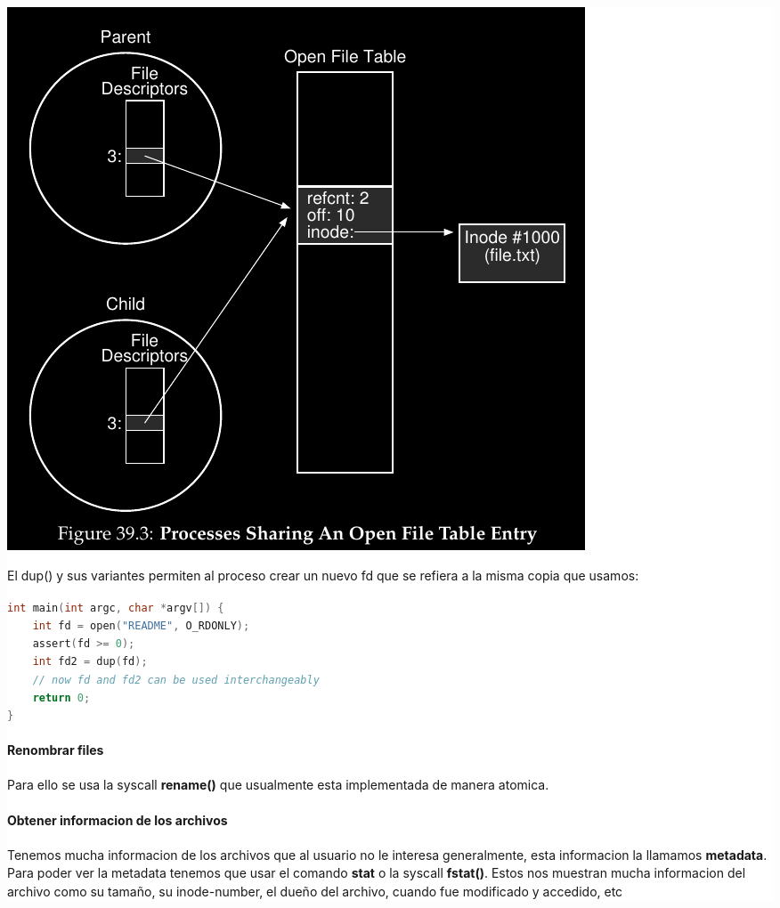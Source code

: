 ![ScreenShot](Imagenes/Teorico_Persistencia/fork.png)

El dup() y sus variantes permiten al proceso crear un nuevo fd que se refiera a la misma copia que usamos:

```c
int main(int argc, char *argv[]) {
	int fd = open("README", O_RDONLY);
	assert(fd >= 0);
	int fd2 = dup(fd);
	// now fd and fd2 can be used interchangeably
	return 0;
}
```


#### Renombrar files
Para ello se usa la syscall **rename()** que usualmente esta implementada de manera atomica.

#### Obtener informacion de los archivos
Tenemos mucha informacion de los archivos que al usuario no le interesa generalmente, esta informacion la llamamos **metadata**. Para poder ver la metadata tenemos que usar el comando **stat** o la syscall **fstat()**. Estos nos muestran mucha informacion del archivo como su tamaño, su inode-number, el dueño del archivo, cuando fue modificado y accedido, etc
